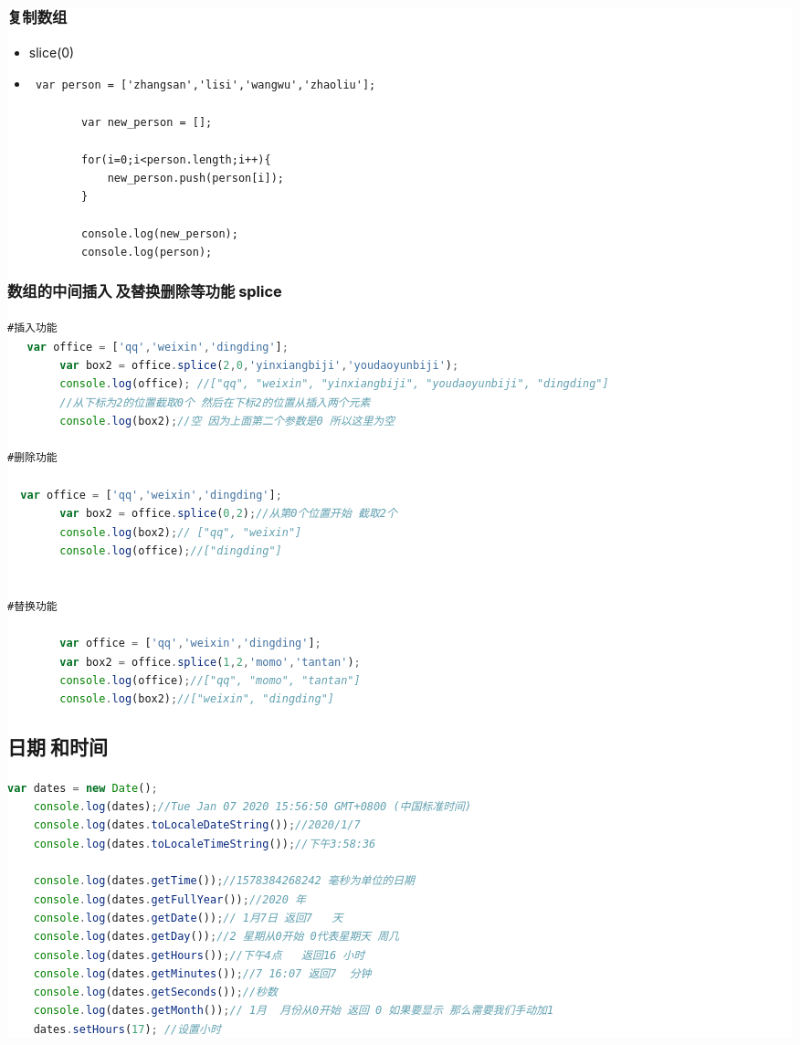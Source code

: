 



### 复制数组  

* slice(0)

* ```
   var person = ['zhangsan','lisi','wangwu','zhaoliu'];
    
          var new_person = [];
    
          for(i=0;i<person.length;i++){
              new_person.push(person[i]);
          }
    
          console.log(new_person);
          console.log(person);
  ```



### 数组的中间插入 及替换删除等功能  splice 

````js
#插入功能
   var office = ['qq','weixin','dingding'];
        var box2 = office.splice(2,0,'yinxiangbiji','youdaoyunbiji');
        console.log(office); //["qq", "weixin", "yinxiangbiji", "youdaoyunbiji", "dingding"]
        //从下标为2的位置截取0个 然后在下标2的位置从插入两个元素 
        console.log(box2);//空 因为上面第二个参数是0 所以这里为空
        
#删除功能  

  var office = ['qq','weixin','dingding'];
        var box2 = office.splice(0,2);//从第0个位置开始 截取2个
        console.log(box2);// ["qq", "weixin"]
        console.log(office);//["dingding"]


#替换功能   

		var office = ['qq','weixin','dingding'];
        var box2 = office.splice(1,2,'momo','tantan');
        console.log(office);//["qq", "momo", "tantan"]
        console.log(box2);//["weixin", "dingding"]
````



## 日期 和时间  

```js
var dates = new Date();
    console.log(dates);//Tue Jan 07 2020 15:56:50 GMT+0800 (中国标准时间)
    console.log(dates.toLocaleDateString());//2020/1/7
    console.log(dates.toLocaleTimeString());//下午3:58:36

    console.log(dates.getTime());//1578384268242 毫秒为单位的日期
    console.log(dates.getFullYear());//2020 年
    console.log(dates.getDate());// 1月7日 返回7   天
    console.log(dates.getDay());//2 星期从0开始 0代表星期天 周几
    console.log(dates.getHours());//下午4点   返回16 小时
    console.log(dates.getMinutes());//7 16:07 返回7  分钟
    console.log(dates.getSeconds());//秒数
    console.log(dates.getMonth());// 1月  月份从0开始 返回 0 如果要显示 那么需要我们手动加1  
    dates.setHours(17); //设置小时 
```